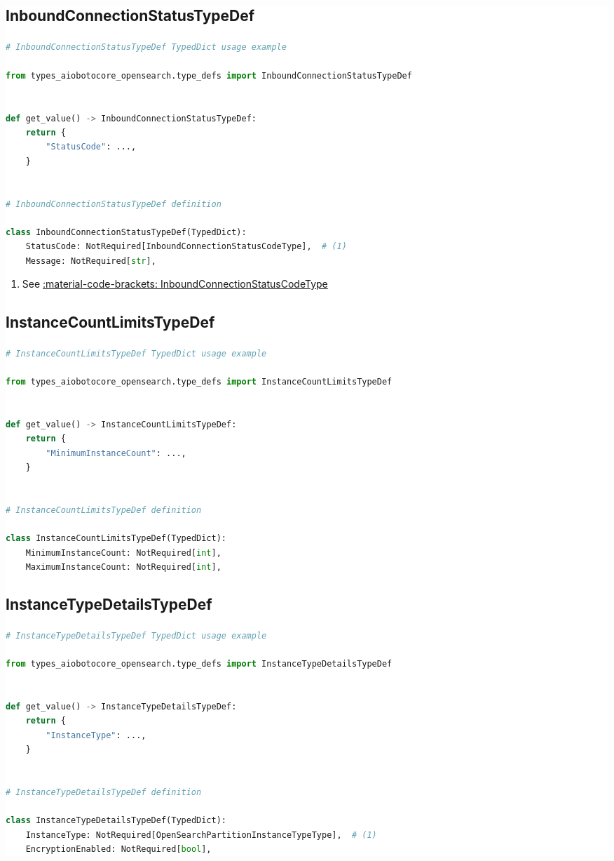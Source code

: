 ## InboundConnectionStatusTypeDef

```python
# InboundConnectionStatusTypeDef TypedDict usage example

from types_aiobotocore_opensearch.type_defs import InboundConnectionStatusTypeDef


def get_value() -> InboundConnectionStatusTypeDef:
    return {
        "StatusCode": ...,
    }


# InboundConnectionStatusTypeDef definition

class InboundConnectionStatusTypeDef(TypedDict):
    StatusCode: NotRequired[InboundConnectionStatusCodeType],  # (1)
    Message: NotRequired[str],
```

1. See [:material-code-brackets: InboundConnectionStatusCodeType](./literals.md#inboundconnectionstatuscodetype) 
## InstanceCountLimitsTypeDef

```python
# InstanceCountLimitsTypeDef TypedDict usage example

from types_aiobotocore_opensearch.type_defs import InstanceCountLimitsTypeDef


def get_value() -> InstanceCountLimitsTypeDef:
    return {
        "MinimumInstanceCount": ...,
    }


# InstanceCountLimitsTypeDef definition

class InstanceCountLimitsTypeDef(TypedDict):
    MinimumInstanceCount: NotRequired[int],
    MaximumInstanceCount: NotRequired[int],
```

## InstanceTypeDetailsTypeDef

```python
# InstanceTypeDetailsTypeDef TypedDict usage example

from types_aiobotocore_opensearch.type_defs import InstanceTypeDetailsTypeDef


def get_value() -> InstanceTypeDetailsTypeDef:
    return {
        "InstanceType": ...,
    }


# InstanceTypeDetailsTypeDef definition

class InstanceTypeDetailsTypeDef(TypedDict):
    InstanceType: NotRequired[OpenSearchPartitionInstanceTypeType],  # (1)
    EncryptionEnabled: NotRequired[bool],
```